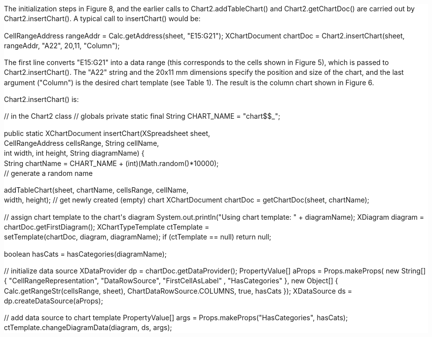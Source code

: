  
The initialization steps in Figure 8, and the earlier calls to Chart2.addTableChart() and 
Chart2.getChartDoc() are carried out by Chart2.insertChart(). A typical call to 
insertChart() would be: 
 
CellRangeAddress rangeAddr = Calc.getAddress(sheet, "E15:G21"); 
XChartDocument chartDoc = 
      Chart2.insertChart(sheet, rangeAddr, "A22", 20,11, "Column"); 
 
The first line converts "E15:G21" into a data range (this corresponds to the cells 
shown in Figure 5), which is passed to Chart2.insertChart(). The "A22" string and the 
20x11 mm dimensions specify the position and size of the chart, and the last argument 
("Column") is the desired chart template (see Table 1). The result is the column chart 
shown in Figure 6. 

Chart2.insertChart() is: 
 
// in the Chart2 class 
// globals 
private static final String CHART_NAME = "chart$$_"; 
 
 
public static XChartDocument insertChart(XSpreadsheet sheet,  
                    CellRangeAddress cellsRange, String cellName,  
                    int width, int height, String diagramName) 
{  
  String chartName = CHART_NAME + (int)(Math.random()*10000);   
                     // generate a random name 
 
  addTableChart(sheet, chartName, cellsRange, cellName,  
                                            width, height); 
  // get newly created (empty) chart 
  XChartDocument chartDoc = getChartDoc(sheet, chartName); 
 
  // assign chart template to the chart's diagram 
  System.out.println("Using chart template: " + diagramName); 
  XDiagram diagram = chartDoc.getFirstDiagram(); 
  XChartTypeTemplate ctTemplate =  
               setTemplate(chartDoc, diagram, diagramName); 
  if (ctTemplate == null) 
    return null; 
 
  boolean hasCats = hasCategories(diagramName); 
 
  // initialize data source 
  XDataProvider dp = chartDoc.getDataProvider(); 
  PropertyValue[] aProps = Props.makeProps( 
        new String[] { "CellRangeRepresentation", "DataRowSource", 
                       "FirstCellAsLabel" , "HasCategories" }, 
        new Object[] { Calc.getRangeStr(cellsRange, sheet), 
                       ChartDataRowSource.COLUMNS, true, hasCats }); 
  XDataSource ds = dp.createDataSource(aProps); 
 
  // add data source to chart template 
  PropertyValue[] args = Props.makeProps("HasCategories", hasCats); 
  ctTemplate.changeDiagramData(diagram, ds, args); 
 